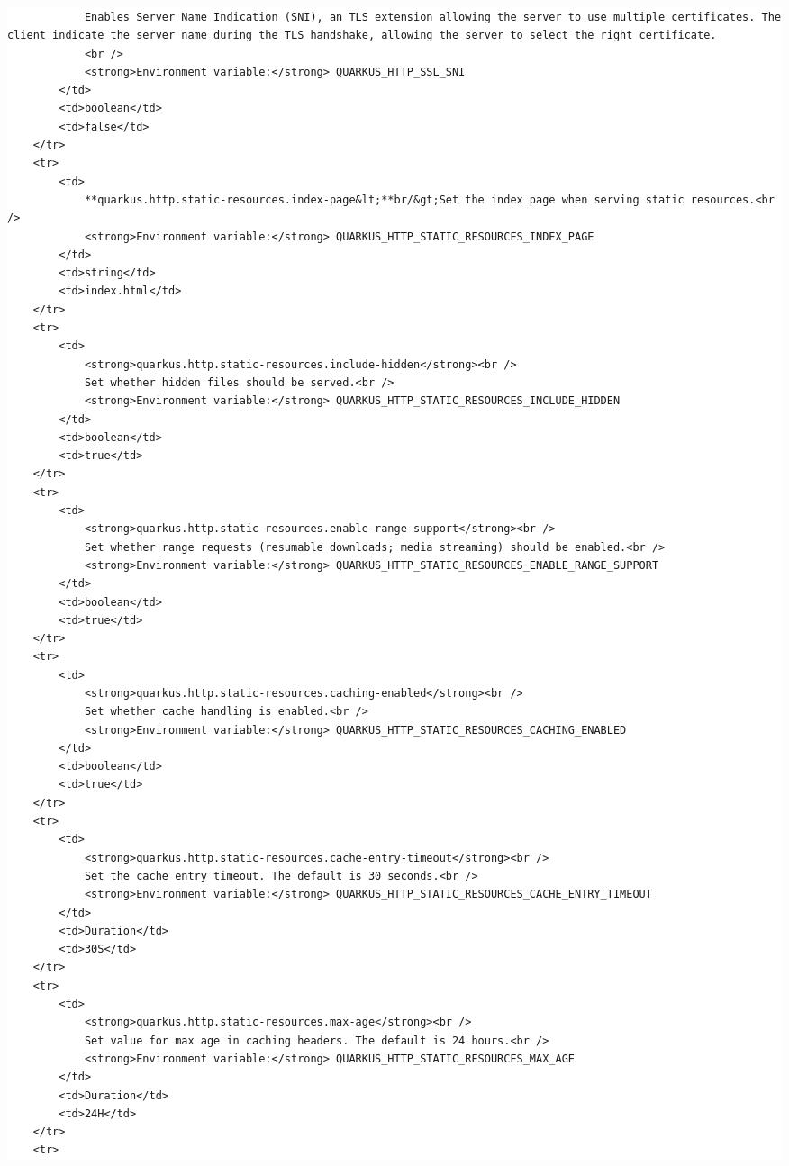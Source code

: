                 Enables Server Name Indication (SNI), an TLS extension allowing the server to use multiple certificates. The client indicate the server name during the TLS handshake, allowing the server to select the right certificate.
                <br />
                <strong>Environment variable:</strong> QUARKUS_HTTP_SSL_SNI
            </td>
            <td>boolean</td>
            <td>false</td>
        </tr>
        <tr>
            <td>
                **quarkus.http.static-resources.index-page&lt;**br/&gt;Set the index page when serving static resources.<br />
                <strong>Environment variable:</strong> QUARKUS_HTTP_STATIC_RESOURCES_INDEX_PAGE
            </td>
            <td>string</td>
            <td>index.html</td>
        </tr>
        <tr>
            <td>
                <strong>quarkus.http.static-resources.include-hidden</strong><br />
                Set whether hidden files should be served.<br />
                <strong>Environment variable:</strong> QUARKUS_HTTP_STATIC_RESOURCES_INCLUDE_HIDDEN
            </td>
            <td>boolean</td>
            <td>true</td>
        </tr>
        <tr>
            <td>
                <strong>quarkus.http.static-resources.enable-range-support</strong><br />
                Set whether range requests (resumable downloads; media streaming) should be enabled.<br />
                <strong>Environment variable:</strong> QUARKUS_HTTP_STATIC_RESOURCES_ENABLE_RANGE_SUPPORT
            </td>
            <td>boolean</td>
            <td>true</td>
        </tr>
        <tr>
            <td>
                <strong>quarkus.http.static-resources.caching-enabled</strong><br />
                Set whether cache handling is enabled.<br />
                <strong>Environment variable:</strong> QUARKUS_HTTP_STATIC_RESOURCES_CACHING_ENABLED
            </td>
            <td>boolean</td>
            <td>true</td>
        </tr>
        <tr>
            <td>
                <strong>quarkus.http.static-resources.cache-entry-timeout</strong><br />
                Set the cache entry timeout. The default is 30 seconds.<br />
                <strong>Environment variable:</strong> QUARKUS_HTTP_STATIC_RESOURCES_CACHE_ENTRY_TIMEOUT
            </td>
            <td>Duration</td>
            <td>30S</td>
        </tr>
        <tr>
            <td>
                <strong>quarkus.http.static-resources.max-age</strong><br />
                Set value for max age in caching headers. The default is 24 hours.<br />
                <strong>Environment variable:</strong> QUARKUS_HTTP_STATIC_RESOURCES_MAX_AGE
            </td>
            <td>Duration</td>
            <td>24H</td>
        </tr>
        <tr>